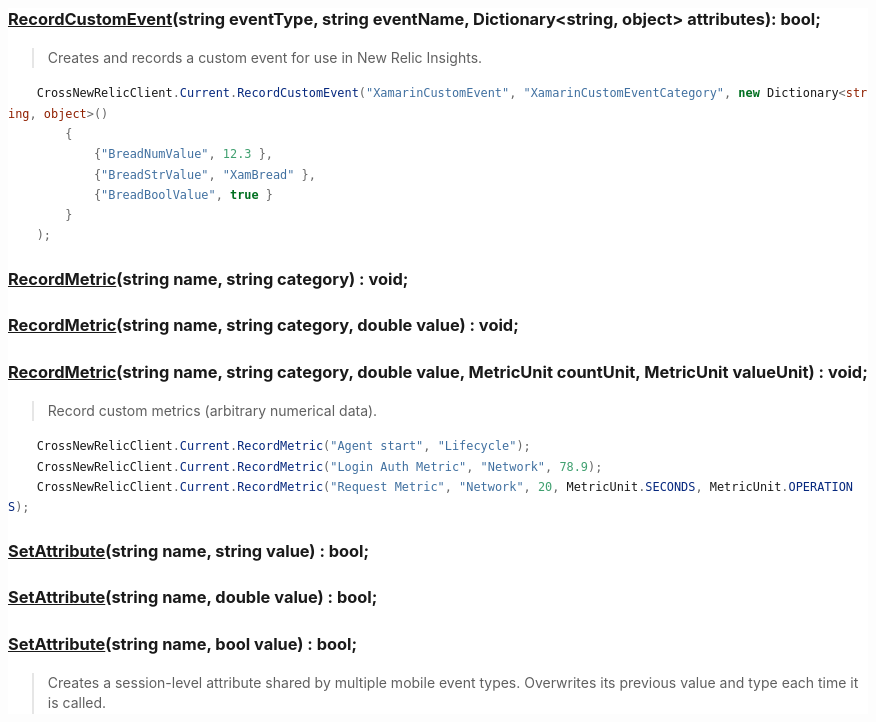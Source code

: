 ### [RecordCustomEvent](https://docs.newrelic.com/docs/mobile-monitoring/new-relic-mobile-android/android-sdk-api/recordcustomevent-android-sdk-api)(string eventType, string eventName, Dictionary<string, object> attributes): bool;

> Creates and records a custom event for use in New Relic Insights.

``` C#
    CrossNewRelicClient.Current.RecordCustomEvent("XamarinCustomEvent", "XamarinCustomEventCategory", new Dictionary<string, object>()
        {
            {"BreadNumValue", 12.3 },
            {"BreadStrValue", "XamBread" },
            {"BreadBoolValue", true }
        }
    );
```

### [RecordMetric](https://docs.newrelic.com/docs/mobile-monitoring/new-relic-mobile-android/android-sdk-api/recordmetric-android-sdk-api/)(string name, string category) : void;
### [RecordMetric](https://docs.newrelic.com/docs/mobile-monitoring/new-relic-mobile-android/android-sdk-api/recordmetric-android-sdk-api/)(string name, string category, double value) : void;
### [RecordMetric](https://docs.newrelic.com/docs/mobile-monitoring/new-relic-mobile-android/android-sdk-api/recordmetric-android-sdk-api/)(string name, string category, double value, MetricUnit countUnit, MetricUnit valueUnit) : void;

> Record custom metrics (arbitrary numerical data).

``` C#
    CrossNewRelicClient.Current.RecordMetric("Agent start", "Lifecycle");
    CrossNewRelicClient.Current.RecordMetric("Login Auth Metric", "Network", 78.9);
    CrossNewRelicClient.Current.RecordMetric("Request Metric", "Network", 20, MetricUnit.SECONDS, MetricUnit.OPERATIONS);
```

### [SetAttribute](https://docs.newrelic.com/docs/mobile-monitoring/new-relic-mobile-android/android-sdk-api/set-attribute)(string name, string value) : bool;
### [SetAttribute](https://docs.newrelic.com/docs/mobile-monitoring/new-relic-mobile-android/android-sdk-api/set-attribute)(string name, double value) : bool;
### [SetAttribute](https://docs.newrelic.com/docs/mobile-monitoring/new-relic-mobile-android/android-sdk-api/set-attribute)(string name, bool value) : bool;

> Creates a session-level attribute shared by multiple mobile event types. Overwrites its previous value and type each time it is called.
